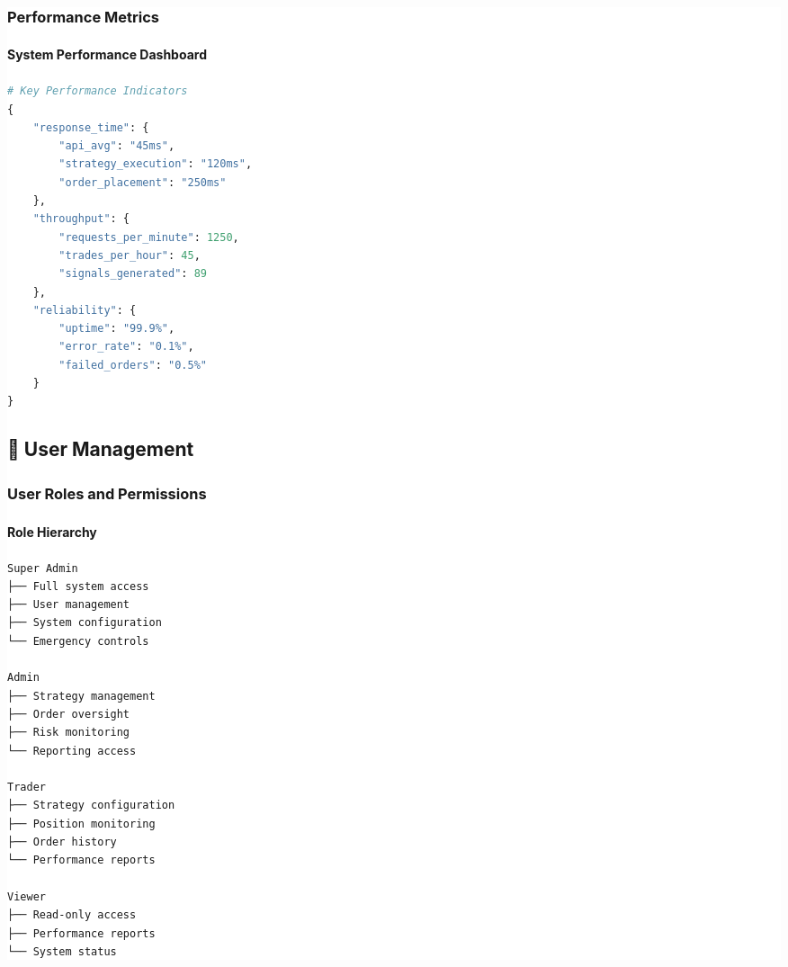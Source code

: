 ### Performance Metrics

#### System Performance Dashboard

```python
# Key Performance Indicators
{
    "response_time": {
        "api_avg": "45ms",
        "strategy_execution": "120ms",
        "order_placement": "250ms"
    },
    "throughput": {
        "requests_per_minute": 1250,
        "trades_per_hour": 45,
        "signals_generated": 89
    },
    "reliability": {
        "uptime": "99.9%",
        "error_rate": "0.1%",
        "failed_orders": "0.5%"
    }
}
```

## 👥 User Management

### User Roles and Permissions

#### Role Hierarchy

```
Super Admin
├── Full system access
├── User management
├── System configuration
└── Emergency controls

Admin
├── Strategy management
├── Order oversight
├── Risk monitoring
└── Reporting access

Trader
├── Strategy configuration
├── Position monitoring
├── Order history
└── Performance reports

Viewer
├── Read-only access
├── Performance reports
└── System status
```
